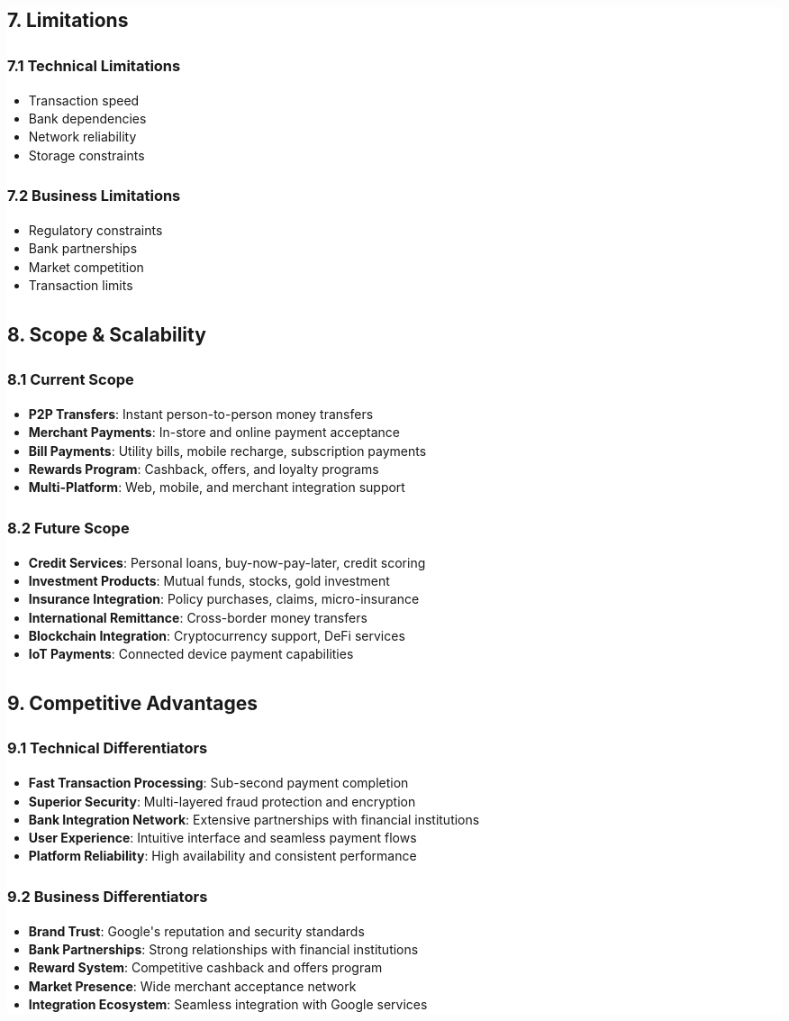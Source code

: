 ## 7. Limitations

### 7.1 Technical Limitations

- Transaction speed
- Bank dependencies
- Network reliability
- Storage constraints

### 7.2 Business Limitations

- Regulatory constraints
- Bank partnerships
- Market competition
- Transaction limits

## 8. Scope & Scalability

### 8.1 Current Scope

- **P2P Transfers**: Instant person-to-person money transfers
- **Merchant Payments**: In-store and online payment acceptance
- **Bill Payments**: Utility bills, mobile recharge, subscription payments
- **Rewards Program**: Cashback, offers, and loyalty programs
- **Multi-Platform**: Web, mobile, and merchant integration support

### 8.2 Future Scope

- **Credit Services**: Personal loans, buy-now-pay-later, credit scoring
- **Investment Products**: Mutual funds, stocks, gold investment
- **Insurance Integration**: Policy purchases, claims, micro-insurance
- **International Remittance**: Cross-border money transfers
- **Blockchain Integration**: Cryptocurrency support, DeFi services
- **IoT Payments**: Connected device payment capabilities

## 9. Competitive Advantages

### 9.1 Technical Differentiators

- **Fast Transaction Processing**: Sub-second payment completion
- **Superior Security**: Multi-layered fraud protection and encryption
- **Bank Integration Network**: Extensive partnerships with financial institutions
- **User Experience**: Intuitive interface and seamless payment flows
- **Platform Reliability**: High availability and consistent performance

### 9.2 Business Differentiators

- **Brand Trust**: Google's reputation and security standards
- **Bank Partnerships**: Strong relationships with financial institutions
- **Reward System**: Competitive cashback and offers program
- **Market Presence**: Wide merchant acceptance network
- **Integration Ecosystem**: Seamless integration with Google services
